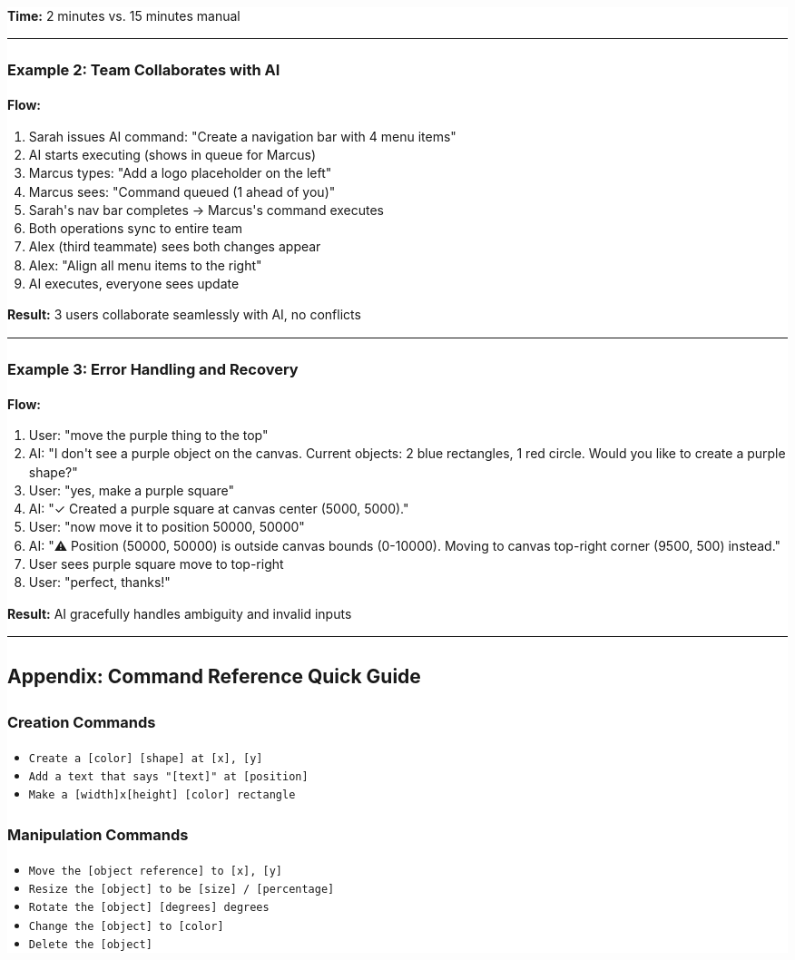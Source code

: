 **Time:** 2 minutes vs. 15 minutes manual

---

### Example 2: Team Collaborates with AI

**Flow:**

1. Sarah issues AI command: "Create a navigation bar with 4 menu items"
2. AI starts executing (shows in queue for Marcus)
3. Marcus types: "Add a logo placeholder on the left"
4. Marcus sees: "Command queued (1 ahead of you)"
5. Sarah's nav bar completes → Marcus's command executes
6. Both operations sync to entire team
7. Alex (third teammate) sees both changes appear
8. Alex: "Align all menu items to the right"
9. AI executes, everyone sees update

**Result:** 3 users collaborate seamlessly with AI, no conflicts

---

### Example 3: Error Handling and Recovery

**Flow:**

1. User: "move the purple thing to the top"
2. AI: "I don't see a purple object on the canvas. Current objects: 2 blue rectangles, 1 red circle. Would you like to create a purple shape?"
3. User: "yes, make a purple square"
4. AI: "✓ Created a purple square at canvas center (5000, 5000)."
5. User: "now move it to position 50000, 50000"
6. AI: "⚠️ Position (50000, 50000) is outside canvas bounds (0-10000). Moving to canvas top-right corner (9500, 500) instead."
7. User sees purple square move to top-right
8. User: "perfect, thanks!"

**Result:** AI gracefully handles ambiguity and invalid inputs

---

## Appendix: Command Reference Quick Guide

### Creation Commands

- `Create a [color] [shape] at [x], [y]`
- `Add a text that says "[text]" at [position]`
- `Make a [width]x[height] [color] rectangle`

### Manipulation Commands

- `Move the [object reference] to [x], [y]`
- `Resize the [object] to be [size] / [percentage]`
- `Rotate the [object] [degrees] degrees`
- `Change the [object] to [color]`
- `Delete the [object]`
